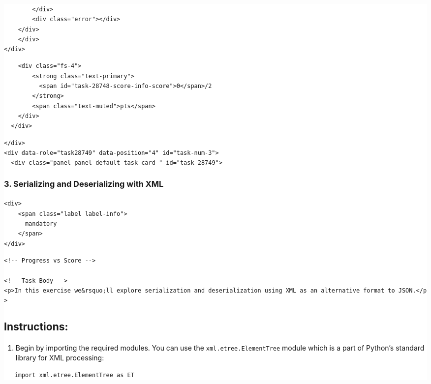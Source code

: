             </div>
            <div class="error"></div>
        </div>
        </div>
    </div>
</div>


</div>


        <div class="fs-4">
            <strong class="text-primary">
              <span id="task-28748-score-info-score">0</span>/2
            </strong>
            <span class="text-muted">pts</span>
        </div>
      </div>


  </div>
</div>

    </div>
    <div data-role="task28749" data-position="4" id="task-num-3">
      <div class="panel panel-default task-card " id="task-28749">
  <span id="user_id" data-id="9546"></span>

  <div class="panel-heading panel-heading-actions">
    <h3 class="panel-title">
      3. Serializing and Deserializing with XML
    </h3>

    <div>
        <span class="label label-info">
          mandatory
        </span>
    </div>
  </div>

  <div class="panel-body">
    <span id="user_id" data-id="9546"></span>

    <!-- Progress vs Score -->

    <!-- Task Body -->
    <p>In this exercise we&rsquo;ll explore serialization and deserialization using XML as an alternative format to JSON.</p>

<h2>Instructions:</h2>

<ol>
<li>Begin by importing the required modules. You can use the <code>xml.etree.ElementTree</code> module which is a part of Python&rsquo;s standard library for XML processing:</li>
</ol>

<pre><code class="python">   import xml.etree.ElementTree as ET
</code></pre>
